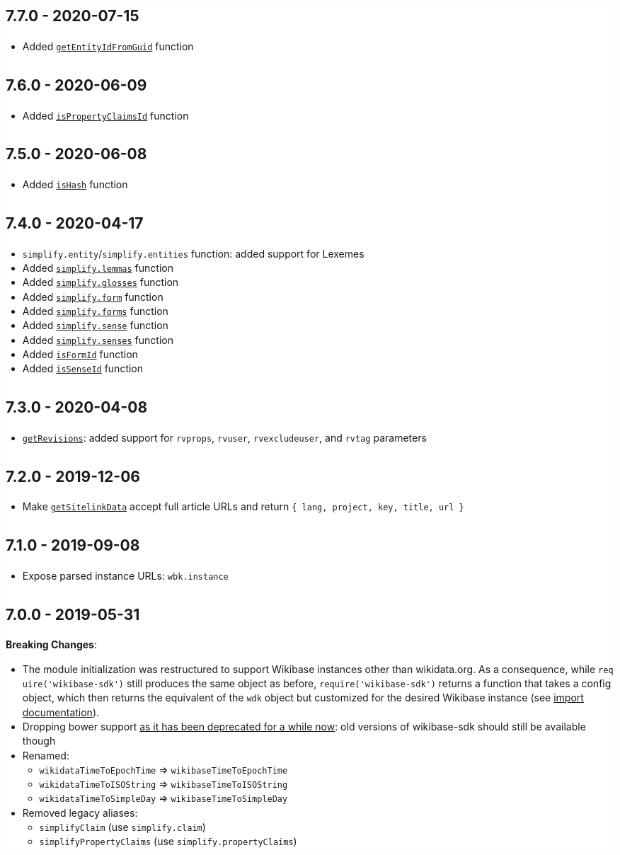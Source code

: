 ## 7.7.0 - 2020-07-15
* Added [`getEntityIdFromGuid`](https://github.com/maxlath/wikibase-sdk/blob/main/docs/general_helpers.md#getentityidfromguid) function

## 7.6.0 - 2020-06-09
* Added [`isPropertyClaimsId`](https://github.com/maxlath/wikibase-sdk/blob/main/docs/general_helpers.md#ispropertyclaimsid) function

## 7.5.0 - 2020-06-08
* Added [`isHash`](https://github.com/maxlath/wikibase-sdk/blob/main/docs/general_helpers.md#ishash) function

## 7.4.0 - 2020-04-17
* `simplify.entity`/`simplify.entities` function: added support for Lexemes
* Added [`simplify.lemmas`]((https://github.com/maxlath/wikibase-sdk/blob/main/docs/simplify_entities_data.md#simplify-lemmas)) function
* Added [`simplify.glosses`]((https://github.com/maxlath/wikibase-sdk/blob/main/docs/simplify_entities_data.md#simplify-glosses)) function
* Added [`simplify.form`]((https://github.com/maxlath/wikibase-sdk/blob/main/docs/simplify_entities_data.md#simplify-form)) function
* Added [`simplify.forms`]((https://github.com/maxlath/wikibase-sdk/blob/main/docs/simplify_entities_data.md#simplify-forms)) function
* Added [`simplify.sense`]((https://github.com/maxlath/wikibase-sdk/blob/main/docs/simplify_entities_data.md#simplify-sense)) function
* Added [`simplify.senses`]((https://github.com/maxlath/wikibase-sdk/blob/main/docs/simplify_entities_data.md#simplify-senses)) function
* Added [`isFormId`](https://github.com/maxlath/wikibase-sdk/blob/main/docs/general_helpers.md#isformid) function
* Added [`isSenseId`](https://github.com/maxlath/wikibase-sdk/blob/main/docs/general_helpers.md#issenseid) function

## 7.3.0 - 2020-04-08
* [`getRevisions`](https://github.com/maxlath/wikibase-sdk/blob/main/docs/get_revisions.md): added support for `rvprops`, `rvuser`, `rvexcludeuser`, and `rvtag` parameters

## 7.2.0 - 2019-12-06
* Make [`getSitelinkData`](https://github.com/maxlath/wikibase-sdk/blob/main/docs/general_helpers.md#getsitelinkdata) accept full article URLs and return `{ lang, project, key, title, url }`

## 7.1.0 - 2019-09-08
* Expose parsed instance URLs: `wbk.instance`

## 7.0.0 - 2019-05-31
**Breaking Changes**:
  * The module initialization was restructured to support Wikibase instances other than wikidata.org. As a consequence, while `require('wikibase-sdk')`  still produces the same object as before, `require('wikibase-sdk')` returns a function that takes a config object, which then returns the equivalent of the `wdk` object but customized for the desired Wikibase instance (see [import documentation](https://github.com/maxlath/wikibase-sdk#import)).
  * Dropping bower support [as it has been deprecated for a while now](https://bower.io/blog/2017/how-to-migrate-away-from-bower/): old versions of wikibase-sdk should still be available though
  * Renamed:
    * `wikidataTimeToEpochTime` => `wikibaseTimeToEpochTime`
    * `wikidataTimeToISOString` => `wikibaseTimeToISOString`
    * `wikidataTimeToSimpleDay` => `wikibaseTimeToSimpleDay`
  * Removed legacy aliases:
    * `simplifyClaim` (use `simplify.claim`)
    * `simplifyPropertyClaims` (use `simplify.propertyClaims`)